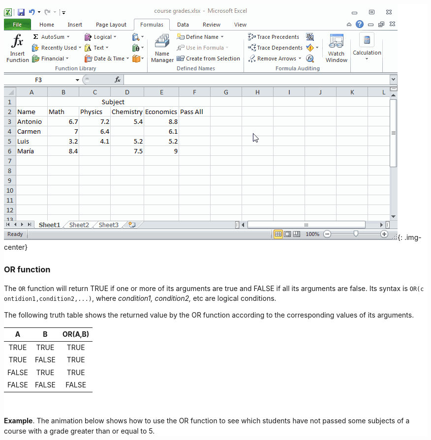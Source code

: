 ![Example of the and function.](img/example_function_and.gif "Example of the and function"){: .img-center}



### OR function
The `OR` function will return TRUE if one or more of its arguments are true and FALSE if all its arguments are false. Its syntax is `OR(contidion1,condition2,...)`, where *condition1, condition2,* etc are logical conditions. 

The following truth table shows the returned value by the OR function according to the corresponding values of its arguments.


| A  | B  | OR(A,B) |
|:--:|:--:|:--------:|
|TRUE|TRUE|   TRUE   |
|TRUE|FALSE| TRUE   |
|FALSE|TRUE| TRUE   |
|FALSE|FALSE| FALSE  |

&nbsp;

**Example**. The animation below shows how to use the OR function to see which students have not passed some subjects of a course with a grade greater than or equal to 5.
